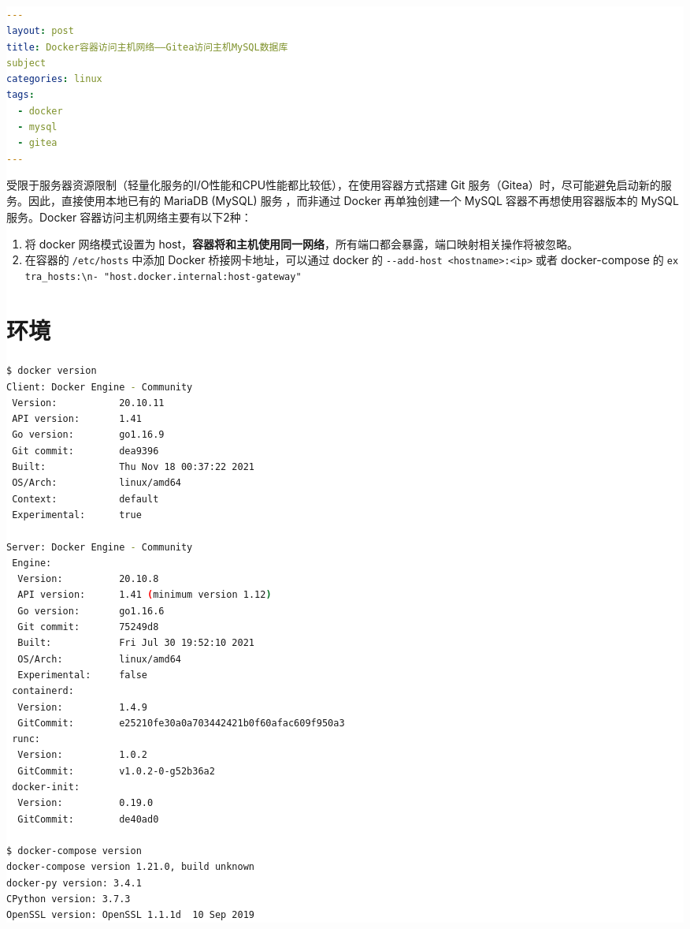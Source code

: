 ```yaml
---
layout: post
title: Docker容器访问主机网络——Gitea访问主机MySQL数据库
subject
categories: linux
tags:
  - docker
  - mysql
  - gitea
---
```


受限于服务器资源限制（轻量化服务的I/O性能和CPU性能都比较低），在使用容器方式搭建 Git 服务（Gitea）时，尽可能避免启动新的服务。因此，直接使用本地已有的 MariaDB (MySQL) 服务 ，而非通过 Docker 再单独创建一个 MySQL 容器不再想使用容器版本的 MySQL 服务。Docker 容器访问主机网络主要有以下2种：
1. 将 docker 网络模式设置为 host，**容器将和主机使用同一网络**，所有端口都会暴露，端口映射相关操作将被忽略。
2. 在容器的 `/etc/hosts` 中添加 Docker 桥接网卡地址，可以通过 docker 的 `--add-host <hostname>:<ip>` 或者 docker-compose 的 `extra_hosts:\n- "host.docker.internal:host-gateway"`

# 环境

```sh
$ docker version
Client: Docker Engine - Community
 Version:           20.10.11
 API version:       1.41
 Go version:        go1.16.9
 Git commit:        dea9396
 Built:             Thu Nov 18 00:37:22 2021
 OS/Arch:           linux/amd64
 Context:           default
 Experimental:      true

Server: Docker Engine - Community
 Engine:
  Version:          20.10.8
  API version:      1.41 (minimum version 1.12)
  Go version:       go1.16.6
  Git commit:       75249d8
  Built:            Fri Jul 30 19:52:10 2021
  OS/Arch:          linux/amd64
  Experimental:     false
 containerd:
  Version:          1.4.9
  GitCommit:        e25210fe30a0a703442421b0f60afac609f950a3
 runc:
  Version:          1.0.2
  GitCommit:        v1.0.2-0-g52b36a2
 docker-init:
  Version:          0.19.0
  GitCommit:        de40ad0

$ docker-compose version
docker-compose version 1.21.0, build unknown
docker-py version: 3.4.1
CPython version: 3.7.3
OpenSSL version: OpenSSL 1.1.1d  10 Sep 2019
```
